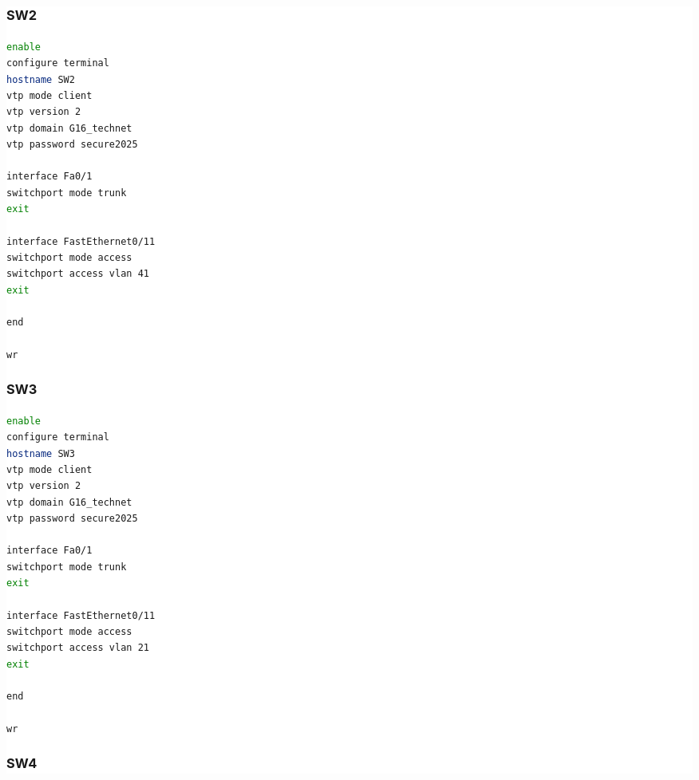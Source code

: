 ### **SW2**

```bash
enable
configure terminal
hostname SW2
vtp mode client
vtp version 2
vtp domain G16_technet
vtp password secure2025

interface Fa0/1
switchport mode trunk
exit

interface FastEthernet0/11
switchport mode access
switchport access vlan 41
exit

end

wr
```

### **SW3**

```bash
enable
configure terminal
hostname SW3
vtp mode client
vtp version 2
vtp domain G16_technet
vtp password secure2025

interface Fa0/1
switchport mode trunk
exit

interface FastEthernet0/11
switchport mode access
switchport access vlan 21
exit

end

wr
```

### **SW4**
